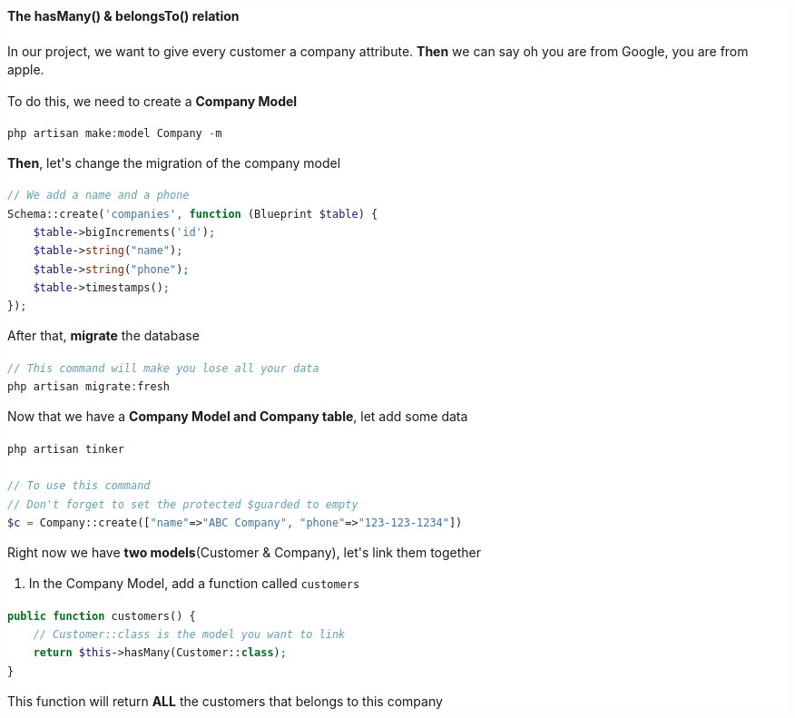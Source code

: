 

#### The hasMany() & belongsTo() relation

In our project, we want to give every customer a company attribute. **Then** we can  say oh you are from Google, you are from apple.

To do this, we need to create a **Company Model**

```php
php artisan make:model Company -m
```



**Then**, let's change the migration of the company model

```php
// We add a name and a phone
Schema::create('companies', function (Blueprint $table) {
    $table->bigIncrements('id');
    $table->string("name");
    $table->string("phone");
    $table->timestamps();
});
```



After that, **migrate** the database

```php
// This command will make you lose all your data
php artisan migrate:fresh
```



Now that we have a **Company Model and Company table**, let add some data

```php
php artisan tinker

// To use this command
// Don't forget to set the protected $guarded to empty
$c = Company::create(["name"=>"ABC Company", "phone"=>"123-123-1234"])
```



Right now we have **two models**(Customer & Company), let's link them together

1) In the Company Model, add a function called ```customers```

```php
public function customers() {
    // Customer::class is the model you want to link
    return $this->hasMany(Customer::class);
}
```

This function will return **ALL** the customers that belongs to this company
